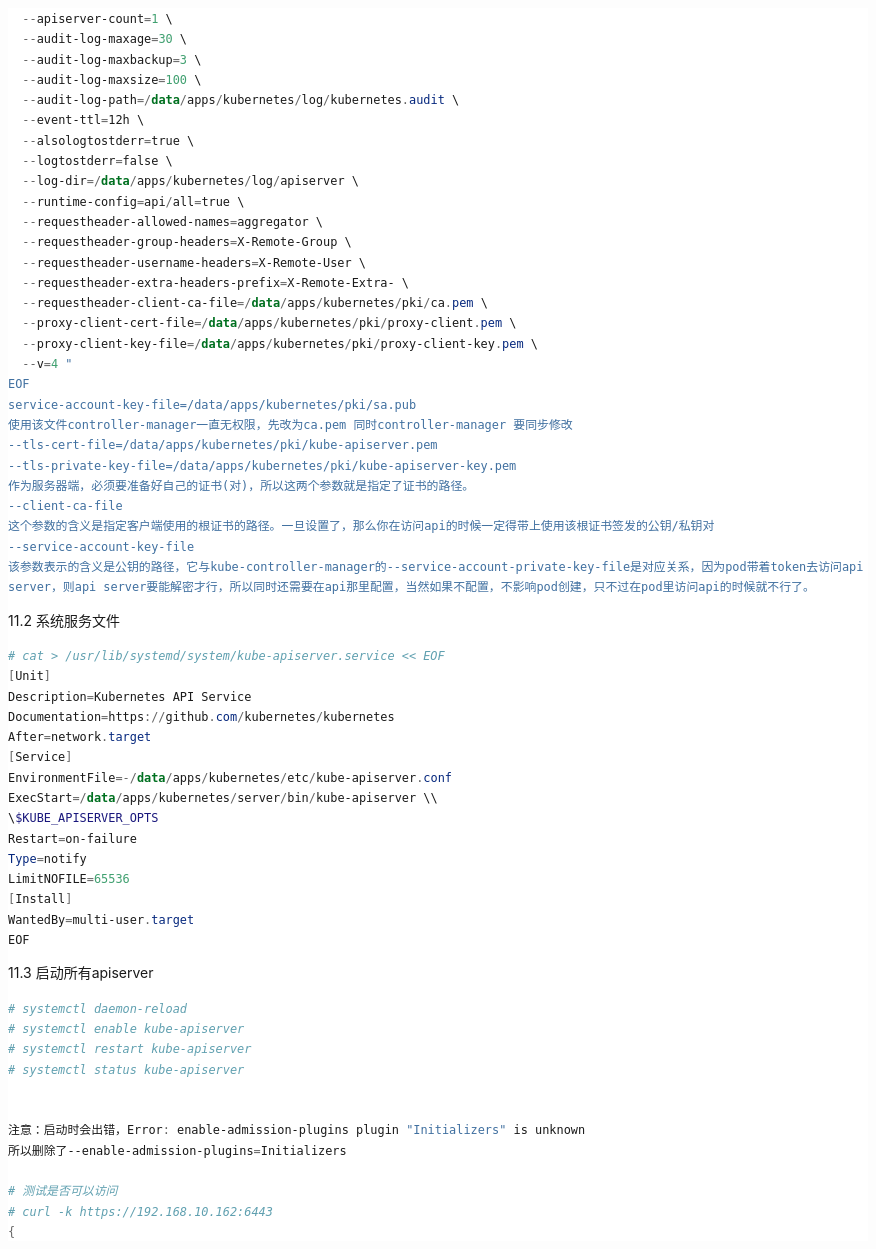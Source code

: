 ~~~powershell
  --apiserver-count=1 \
  --audit-log-maxage=30 \
  --audit-log-maxbackup=3 \
  --audit-log-maxsize=100 \
  --audit-log-path=/data/apps/kubernetes/log/kubernetes.audit \
  --event-ttl=12h \
  --alsologtostderr=true \
  --logtostderr=false \
  --log-dir=/data/apps/kubernetes/log/apiserver \
  --runtime-config=api/all=true \
  --requestheader-allowed-names=aggregator \
  --requestheader-group-headers=X-Remote-Group \
  --requestheader-username-headers=X-Remote-User \
  --requestheader-extra-headers-prefix=X-Remote-Extra- \
  --requestheader-client-ca-file=/data/apps/kubernetes/pki/ca.pem \
  --proxy-client-cert-file=/data/apps/kubernetes/pki/proxy-client.pem \
  --proxy-client-key-file=/data/apps/kubernetes/pki/proxy-client-key.pem \
  --v=4 "
EOF
service-account-key-file=/data/apps/kubernetes/pki/sa.pub 
使用该文件controller-manager一直无权限，先改为ca.pem 同时controller-manager 要同步修改
--tls-cert-file=/data/apps/kubernetes/pki/kube-apiserver.pem  
--tls-private-key-file=/data/apps/kubernetes/pki/kube-apiserver-key.pem
作为服务器端，必须要准备好自己的证书(对)，所以这两个参数就是指定了证书的路径。
--client-ca-file
这个参数的含义是指定客户端使用的根证书的路径。一旦设置了，那么你在访问api的时候一定得带上使用该根证书签发的公钥/私钥对
--service-account-key-file
该参数表示的含义是公钥的路径，它与kube-controller-manager的--service-account-private-key-file是对应关系，因为pod带着token去访问api server，则api server要能解密才行，所以同时还需要在api那里配置，当然如果不配置，不影响pod创建，只不过在pod里访问api的时候就不行了。
~~~
11.2 系统服务文件

~~~powershell
# cat > /usr/lib/systemd/system/kube-apiserver.service << EOF
[Unit]
Description=Kubernetes API Service
Documentation=https://github.com/kubernetes/kubernetes
After=network.target
[Service]
EnvironmentFile=-/data/apps/kubernetes/etc/kube-apiserver.conf
ExecStart=/data/apps/kubernetes/server/bin/kube-apiserver \\
\$KUBE_APISERVER_OPTS 
Restart=on-failure
Type=notify
LimitNOFILE=65536
[Install]
WantedBy=multi-user.target
EOF
~~~
11.3 启动所有apiserver

~~~powershell
# systemctl daemon-reload
# systemctl enable kube-apiserver
# systemctl restart kube-apiserver
# systemctl status kube-apiserver


注意：启动时会出错，Error: enable-admission-plugins plugin "Initializers" is unknown
所以删除了--enable-admission-plugins=Initializers

# 测试是否可以访问
# curl -k https://192.168.10.162:6443
{
~~~